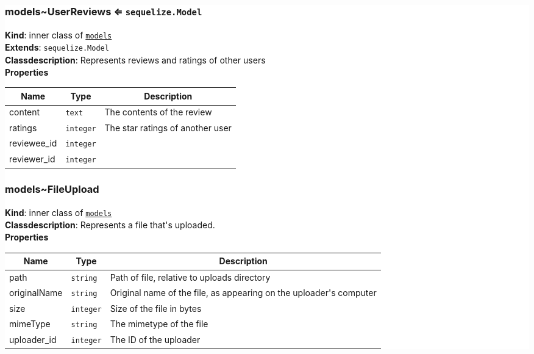 <a name="module_models..UserReviews"></a>

### models~UserReviews ⇐ <code>sequelize.Model</code>
**Kind**: inner class of [<code>models</code>](#module_models)  
**Extends**: <code>sequelize.Model</code>  
**Classdescription**: Represents reviews and ratings of other users  
**Properties**

| Name | Type | Description |
| --- | --- | --- |
| content | <code>text</code> | The contents of the review |
| ratings | <code>integer</code> | The star ratings of another user |
| reviewee_id | <code>integer</code> |  |
| reviewer_id | <code>integer</code> |  |

<a name="module_models..FileUpload"></a>

### models~FileUpload
**Kind**: inner class of [<code>models</code>](#module_models)  
**Classdescription**: Represents a file that's uploaded.  
**Properties**

| Name | Type | Description |
| --- | --- | --- |
| path | <code>string</code> | Path of file, relative to uploads directory |
| originalName | <code>string</code> | Original name of the file, as appearing on the uploader's computer |
| size | <code>integer</code> | Size of the file in bytes |
| mimeType | <code>string</code> | The mimetype of the file |
| uploader_id | <code>integer</code> | The ID of the uploader |

